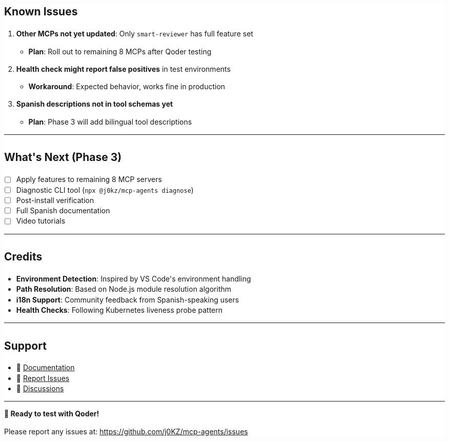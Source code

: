 
## Known Issues

1. **Other MCPs not yet updated**: Only `smart-reviewer` has full feature set
   - **Plan**: Roll out to remaining 8 MCPs after Qoder testing

2. **Health check might report false positives** in test environments
   - **Workaround**: Expected behavior, works fine in production

3. **Spanish descriptions not in tool schemas yet**
   - **Plan**: Phase 3 will add bilingual tool descriptions

---

## What's Next (Phase 3)

- [ ] Apply features to remaining 8 MCP servers
- [ ] Diagnostic CLI tool (`npx @j0kz/mcp-agents diagnose`)
- [ ] Post-install verification
- [ ] Full Spanish documentation
- [ ] Video tutorials

---

## Credits

- **Environment Detection**: Inspired by VS Code's environment handling
- **Path Resolution**: Based on Node.js module resolution algorithm
- **i18n Support**: Community feedback from Spanish-speaking users
- **Health Checks**: Following Kubernetes liveness probe pattern

---

## Support

- 📖 [Documentation](https://github.com/j0KZ/mcp-agents/wiki)
- 🐛 [Report Issues](https://github.com/j0KZ/mcp-agents/issues)
- 💬 [Discussions](https://github.com/j0KZ/mcp-agents/discussions)

---

**🎉 Ready to test with Qoder!**

Please report any issues at: https://github.com/j0KZ/mcp-agents/issues
